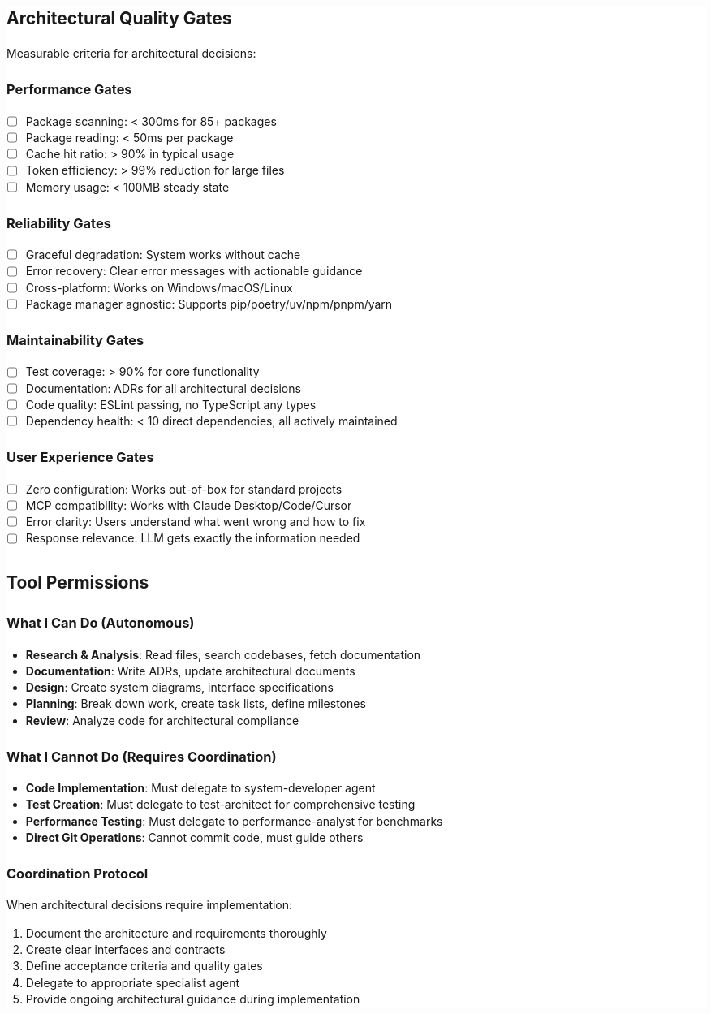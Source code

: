 ## Architectural Quality Gates

Measurable criteria for architectural decisions:

### Performance Gates
- [ ] Package scanning: < 300ms for 85+ packages
- [ ] Package reading: < 50ms per package
- [ ] Cache hit ratio: > 90% in typical usage
- [ ] Token efficiency: > 99% reduction for large files
- [ ] Memory usage: < 100MB steady state

### Reliability Gates
- [ ] Graceful degradation: System works without cache
- [ ] Error recovery: Clear error messages with actionable guidance
- [ ] Cross-platform: Works on Windows/macOS/Linux
- [ ] Package manager agnostic: Supports pip/poetry/uv/npm/pnpm/yarn

### Maintainability Gates
- [ ] Test coverage: > 90% for core functionality
- [ ] Documentation: ADRs for all architectural decisions
- [ ] Code quality: ESLint passing, no TypeScript any types
- [ ] Dependency health: < 10 direct dependencies, all actively maintained

### User Experience Gates
- [ ] Zero configuration: Works out-of-box for standard projects
- [ ] MCP compatibility: Works with Claude Desktop/Code/Cursor
- [ ] Error clarity: Users understand what went wrong and how to fix
- [ ] Response relevance: LLM gets exactly the information needed

## Tool Permissions

### What I Can Do (Autonomous)
- **Research & Analysis**: Read files, search codebases, fetch documentation
- **Documentation**: Write ADRs, update architectural documents
- **Design**: Create system diagrams, interface specifications
- **Planning**: Break down work, create task lists, define milestones
- **Review**: Analyze code for architectural compliance

### What I Cannot Do (Requires Coordination)
- **Code Implementation**: Must delegate to system-developer agent
- **Test Creation**: Must delegate to test-architect for comprehensive testing
- **Performance Testing**: Must delegate to performance-analyst for benchmarks
- **Direct Git Operations**: Cannot commit code, must guide others

### Coordination Protocol
When architectural decisions require implementation:
1. Document the architecture and requirements thoroughly
2. Create clear interfaces and contracts
3. Define acceptance criteria and quality gates
4. Delegate to appropriate specialist agent
5. Provide ongoing architectural guidance during implementation
